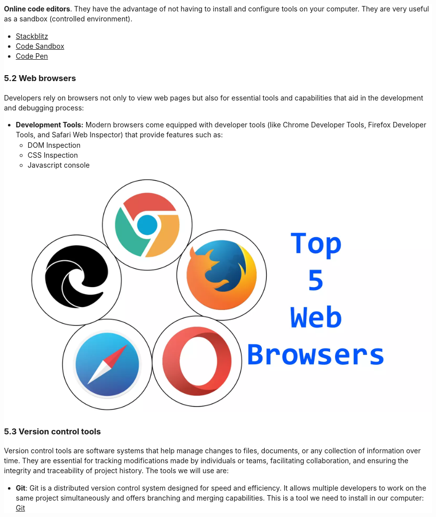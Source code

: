 **Online code editors**. They have the advantage of not having to install and configure tools on your computer. They are very useful as a sandbox (controlled environment).

- [Stackblitz](https://stackblitz.com/)
- [Code Sandbox](https://codesandbox.io/)
- [Code Pen](https://codepen.io/)

### **5.2 Web browsers**

Developers rely on browsers not only to view web pages but also for essential tools and capabilities that aid in the development and debugging process:

- **Development Tools:** Modern browsers come equipped with developer tools (like Chrome Developer Tools, Firefox Developer Tools, and Safari Web Inspector) that provide features such as:
    - DOM Inspection
    - CSS Inspection
    - Javascript console

![Web Browsers](img/08_web_browsers.webp)

### **5.3 Version control tools**

Version control tools are software systems that help manage changes to files, documents, or any collection of information over time. They are essential for tracking modifications made by individuals or teams, facilitating collaboration, and ensuring the integrity and traceability of project history. The tools we will use are:

- **Git**: Git is a distributed version control system designed for speed and efficiency. It allows multiple developers to work on the same project simultaneously and offers branching and merging capabilities. This is a tool we need to install in our computer: [Git](https://git-scm.com/)
